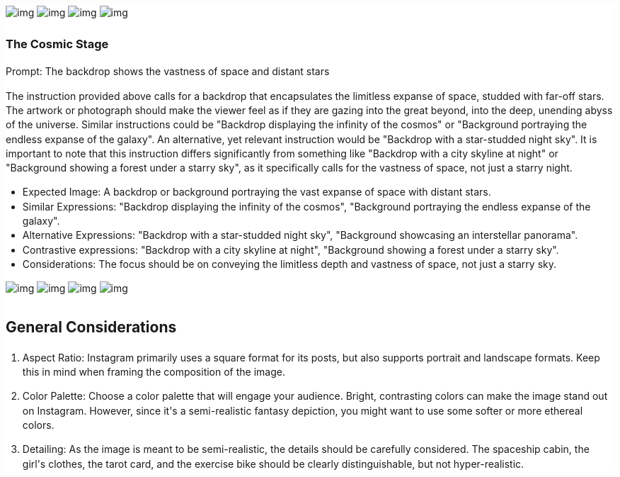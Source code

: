 

![img](http://tykimos.github.io/warehouse/2023/2023-10-3-tarot_girl_exercising_in_space_5_0.jpeg)
![img](http://tykimos.github.io/warehouse/2023/2023-10-3-tarot_girl_exercising_in_space_5_1.jpeg)
![img](http://tykimos.github.io/warehouse/2023/2023-10-3-tarot_girl_exercising_in_space_5_2.jpeg)
![img](http://tykimos.github.io/warehouse/2023/2023-10-3-tarot_girl_exercising_in_space_5_3.jpeg)


### The Cosmic Stage

Prompt: The backdrop shows the vastness of space and distant stars

The instruction provided above calls for a backdrop that encapsulates the limitless expanse of space, studded with far-off stars. The artwork or photograph should make the viewer feel as if they are gazing into the great beyond, into the deep, unending abyss of the universe. Similar instructions could be "Backdrop displaying the infinity of the cosmos" or "Background portraying the endless expanse of the galaxy". An alternative, yet relevant instruction would be "Backdrop with a star-studded night sky". It is important to note that this instruction differs significantly from something like "Backdrop with a city skyline at night" or "Background showing a forest under a starry sky", as it specifically calls for the vastness of space, not just a starry night.

* Expected Image: A backdrop or background portraying the vast expanse of space with distant stars.
* Similar Expressions: "Backdrop displaying the infinity of the cosmos", "Background portraying the endless expanse of the galaxy".
* Alternative Expressions: "Backdrop with a star-studded night sky", "Background showcasing an interstellar panorama".
* Contrastive expressions: "Backdrop with a city skyline at night", "Background showing a forest under a starry sky".
* Considerations: The focus should be on conveying the limitless depth and vastness of space, not just a starry sky.



![img](http://tykimos.github.io/warehouse/2023/2023-10-3-tarot_girl_exercising_in_space_6_0.jpeg)
![img](http://tykimos.github.io/warehouse/2023/2023-10-3-tarot_girl_exercising_in_space_6_1.jpeg)
![img](http://tykimos.github.io/warehouse/2023/2023-10-3-tarot_girl_exercising_in_space_6_2.jpeg)
![img](http://tykimos.github.io/warehouse/2023/2023-10-3-tarot_girl_exercising_in_space_6_3.jpeg)



## General Considerations
1. Aspect Ratio: Instagram primarily uses a square format for its posts, but also supports portrait and landscape formats. Keep this in mind when framing the composition of the image. 

2. Color Palette: Choose a color palette that will engage your audience. Bright, contrasting colors can make the image stand out on Instagram. However, since it's a semi-realistic fantasy depiction, you might want to use some softer or more ethereal colors.

3. Detailing: As the image is meant to be semi-realistic, the details should be carefully considered. The spaceship cabin, the girl's clothes, the tarot card, and the exercise bike should be clearly distinguishable, but not hyper-realistic.

